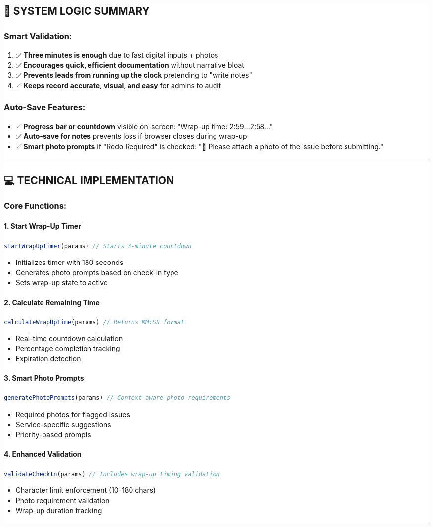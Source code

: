 
## 🧠 **SYSTEM LOGIC SUMMARY**

### **Smart Validation:**
1. ✅ **Three minutes is enough** due to fast digital inputs + photos
2. ✅ **Encourages quick, efficient documentation** without narrative bloat
3. ✅ **Prevents leads from running up the clock** pretending to "write notes"
4. ✅ **Keeps record accurate, visual, and easy** for admins to audit

### **Auto-Save Features:**
- ✅ **Progress bar or countdown** visible on-screen: "Wrap-up time: 2:59…2:58…"
- ✅ **Auto-save for notes** prevents loss if browser closes during wrap-up
- ✅ **Smart photo prompts** if "Redo Required" is checked: "📸 Please attach a photo of the issue before submitting."

---

## 💻 **TECHNICAL IMPLEMENTATION**

### **Core Functions:**

#### **1. Start Wrap-Up Timer**
```javascript
startWrapUpTimer(params) // Starts 3-minute countdown
```
- Initializes timer with 180 seconds
- Generates photo prompts based on check-in type
- Sets wrap-up state to active

#### **2. Calculate Remaining Time**
```javascript
calculateWrapUpTime(params) // Returns MM:SS format
```
- Real-time countdown calculation
- Percentage completion tracking
- Expiration detection

#### **3. Smart Photo Prompts**
```javascript
generatePhotoPrompts(params) // Context-aware photo requirements
```
- Required photos for flagged issues
- Service-specific suggestions
- Priority-based prompts

#### **4. Enhanced Validation**
```javascript
validateCheckIn(params) // Includes wrap-up timing validation
```
- Character limit enforcement (10-180 chars)
- Photo requirement validation
- Wrap-up duration tracking

---